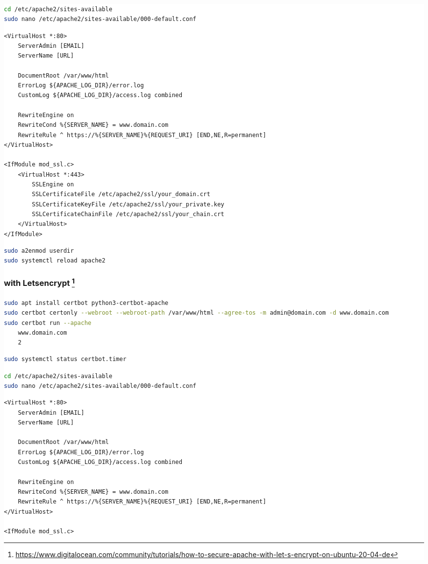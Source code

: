 ```bash
cd /etc/apache2/sites-available
sudo nano /etc/apache2/sites-available/000-default.conf
```

```
<VirtualHost *:80>
    ServerAdmin [EMAIL]
    ServerName [URL]

    DocumentRoot /var/www/html
    ErrorLog ${APACHE_LOG_DIR}/error.log
    CustomLog ${APACHE_LOG_DIR}/access.log combined

    RewriteEngine on
    RewriteCond %{SERVER_NAME} = www.domain.com
    RewriteRule ^ https://%{SERVER_NAME}%{REQUEST_URI} [END,NE,R=permanent]
</VirtualHost>

<IfModule mod_ssl.c>
	<VirtualHost *:443>
		SSLEngine on
        SSLCertificateFile /etc/apache2/ssl/your_domain.crt
        SSLCertificateKeyFile /etc/apache2/ssl/your_private.key
        SSLCertificateChainFile /etc/apache2/ssl/your_chain.crt
	</VirtualHost>
</IfModule>
```

```bash
sudo a2enmod userdir
sudo systemctl reload apache2
```

### with Letsencrypt [^5]

```bash
sudo apt install certbot python3-certbot-apache
sudo certbot certonly --webroot --webroot-path /var/www/html --agree-tos -m admin@domain.com -d www.domain.com
sudo certbot run --apache
    www.domain.com
    2
```

```bash
sudo systemctl status certbot.timer
```

```bash
cd /etc/apache2/sites-available
sudo nano /etc/apache2/sites-available/000-default.conf
```

```
<VirtualHost *:80>
    ServerAdmin [EMAIL]
    ServerName [URL]

    DocumentRoot /var/www/html
    ErrorLog ${APACHE_LOG_DIR}/error.log
    CustomLog ${APACHE_LOG_DIR}/access.log combined

    RewriteEngine on
    RewriteCond %{SERVER_NAME} = www.domain.com
    RewriteRule ^ https://%{SERVER_NAME}%{REQUEST_URI} [END,NE,R=permanent]
</VirtualHost>

<IfModule mod_ssl.c>
```

[^1]: https://www.digitalocean.com/community/tutorials/how-to-install-the-apache-web-server-on-ubuntu-18-04
[^2]: https://www.digitalocean.com/community/tutorials/how-to-set-up-password-authentication-with-apache-on-ubuntu-18-04
[^3]: https://www.tecmint.com/ubuntu-apache-mod_status/
[^4]: https://sourceforge.net/projects/pimpapachestat/
[^5]: https://www.digitalocean.com/community/tutorials/how-to-secure-apache-with-let-s-encrypt-on-ubuntu-20-04-de